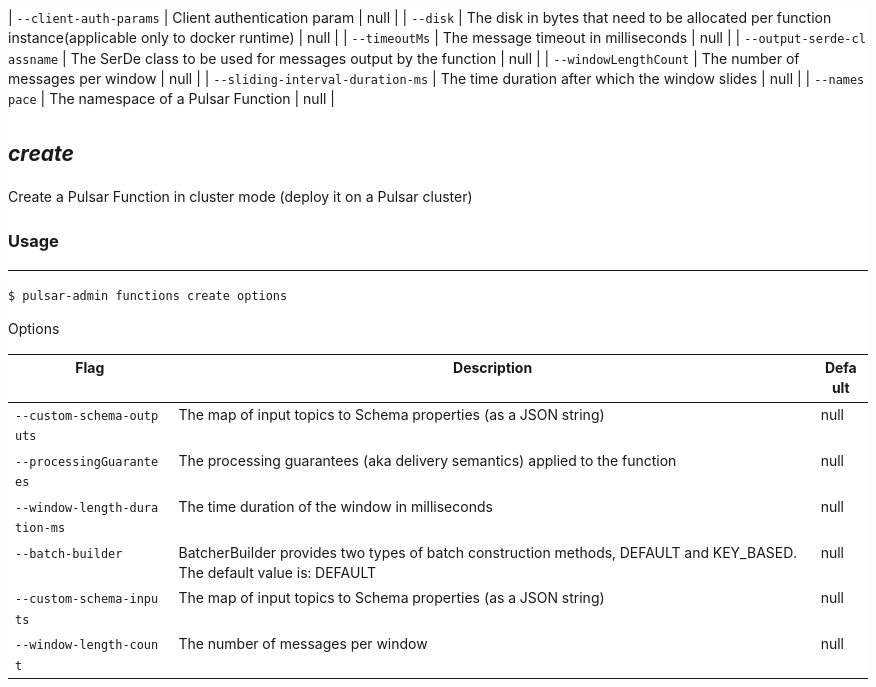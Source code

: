 | `--client-auth-params`              | Client authentication param                                                                                                                                                                                                                                                                                             | null    |
| `--disk`                            | The disk in bytes that need to be allocated per function instance(applicable only to docker runtime)                                                                                                                                                                                                                    | null    |
| `--timeoutMs`                       | The message timeout in milliseconds                                                                                                                                                                                                                                                                                     | null    |
| `--output-serde-classname`          | The SerDe class to be used for messages output by the function                                                                                                                                                                                                                                                          | null    |
| `--windowLengthCount`               | The number of messages per window                                                                                                                                                                                                                                                                                       | null    |
| `--sliding-interval-duration-ms`    | The time duration after which the window slides                                                                                                                                                                                                                                                                         | null    |
| `--namespace`                       | The namespace of a Pulsar Function                                                                                                                                                                                                                                                                                      | null    |

## <em>create</em>

Create a Pulsar Function in cluster mode (deploy it on a Pulsar cluster)

### Usage

------------

```shell
$ pulsar-admin functions create options
```

Options

| Flag                                | Description                                                                                                                                                                                                                                                                                                             | Default |
|-------------------------------------|-------------------------------------------------------------------------------------------------------------------------------------------------------------------------------------------------------------------------------------------------------------------------------------------------------------------------|---------|
| `--custom-schema-outputs`           | The map of input topics to Schema properties (as a JSON string)                                                                                                                                                                                                                                                         | null    |
| `--processingGuarantees`            | The processing guarantees (aka delivery semantics) applied to the function                                                                                                                                                                                                                                              | null    |
| `--window-length-duration-ms`       | The time duration of the window in milliseconds                                                                                                                                                                                                                                                                         | null    |
| `--batch-builder`                   | BatcherBuilder provides two types of batch construction methods, DEFAULT and KEY_BASED. The default value is: DEFAULT                                                                                                                                                                                                   | null    |
| `--custom-schema-inputs`            | The map of input topics to Schema properties (as a JSON string)                                                                                                                                                                                                                                                         | null    |
| `--window-length-count`             | The number of messages per window                                                                                                                                                                                                                                                                                       | null    |